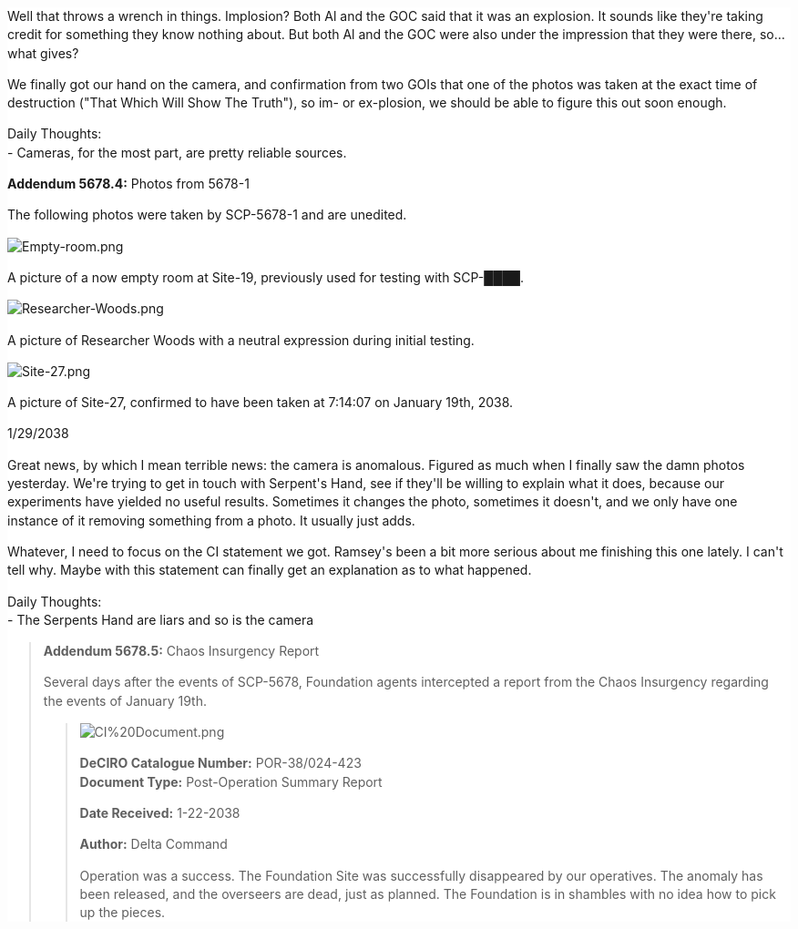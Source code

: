 Well that throws a wrench in things. Implosion? Both Al and the GOC said that it was an explosion. It sounds like they're taking credit for something they know nothing about. But both Al and the GOC were also under the impression that they were there, so… what gives?  
  
We finally got our hand on the camera, and confirmation from two GOIs that one of the photos was taken at the exact time of destruction ("That Which Will Show The Truth"), so im- or ex-plosion, we should be able to figure this out soon enough.  
  
Daily Thoughts:  
\- Cameras, for the most part, are pretty reliable sources.

**Addendum 5678.4:** Photos from 5678-1  
  
The following photos were taken by SCP-5678-1 and are unedited.  

![Empty-room.png](http://scp-wiki.wdfiles.com/local--files/scp-5678/Empty-room.png "Click and hold to enlarge.")

A picture of a now empty room at Site-19, previously used for testing with SCP-████.

![Researcher-Woods.png](http://scp-wiki.wdfiles.com/local--files/scp-5678/Researcher-Woods.png "Click and hold to enlarge.")

A picture of Researcher Woods with a neutral expression during initial testing.

  

![Site-27.png](http://scp-wiki.wdfiles.com/local--files/scp-5678/Site-27.png "Click and hold to enlarge.")

A picture of Site-27, confirmed to have been taken at 7:14:07 on January 19th, 2038.

  

1/29/2038  
  
Great news, by which I mean terrible news: the camera is anomalous. Figured as much when I finally saw the damn photos yesterday. We're trying to get in touch with Serpent's Hand, see if they'll be willing to explain what it does, because our experiments have yielded no useful results. Sometimes it changes the photo, sometimes it doesn't, and we only have one instance of it removing something from a photo. It usually just adds.  
  
Whatever, I need to focus on the CI statement we got. Ramsey's been a bit more serious about me finishing this one lately. I can't tell why. Maybe with this statement can finally get an explanation as to what happened.  
  
Daily Thoughts:  
\- The Serpents Hand are liars and so is the camera

> **Addendum 5678.5:** Chaos Insurgency Report
> 
> Several days after the events of SCP-5678, Foundation agents intercepted a report from the Chaos Insurgency regarding the events of January 19th.
> 
> > ![CI%20Document.png](http://www.scp-wiki.net/local--files/chaos-insurgency-hub/CI%20Document.png)
> > 
> >   
> > **DeCIRO Catalogue Number:** POR-38/024-423  
> > **Document Type:** Post-Operation Summary Report
> > 
> > **Date Received:** 1-22-2038
> > 
> > **Author:** Delta Command
> > 
> > Operation was a success. The Foundation Site was successfully disappeared by our operatives. The anomaly has been released, and the overseers are dead, just as planned. The Foundation is in shambles with no idea how to pick up the pieces.
